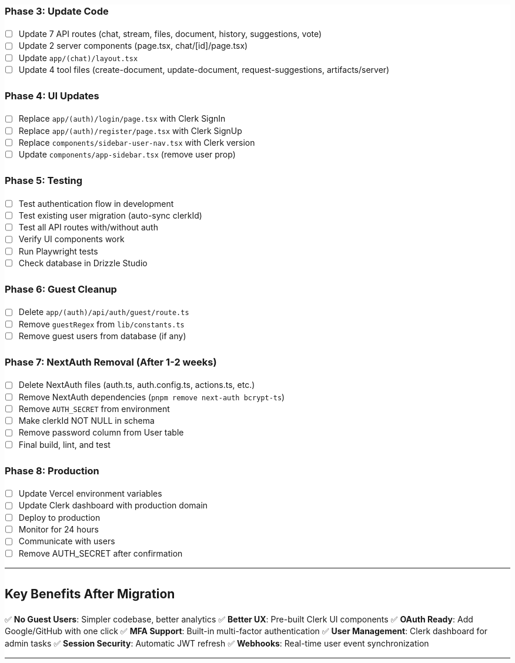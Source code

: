 ### Phase 3: Update Code
- [ ] Update 7 API routes (chat, stream, files, document, history, suggestions, vote)
- [ ] Update 2 server components (page.tsx, chat/[id]/page.tsx)
- [ ] Update `app/(chat)/layout.tsx`
- [ ] Update 4 tool files (create-document, update-document, request-suggestions, artifacts/server)

### Phase 4: UI Updates
- [ ] Replace `app/(auth)/login/page.tsx` with Clerk SignIn
- [ ] Replace `app/(auth)/register/page.tsx` with Clerk SignUp
- [ ] Replace `components/sidebar-user-nav.tsx` with Clerk version
- [ ] Update `components/app-sidebar.tsx` (remove user prop)

### Phase 5: Testing
- [ ] Test authentication flow in development
- [ ] Test existing user migration (auto-sync clerkId)
- [ ] Test all API routes with/without auth
- [ ] Verify UI components work
- [ ] Run Playwright tests
- [ ] Check database in Drizzle Studio

### Phase 6: Guest Cleanup
- [ ] Delete `app/(auth)/api/auth/guest/route.ts`
- [ ] Remove `guestRegex` from `lib/constants.ts`
- [ ] Remove guest users from database (if any)

### Phase 7: NextAuth Removal (After 1-2 weeks)
- [ ] Delete NextAuth files (auth.ts, auth.config.ts, actions.ts, etc.)
- [ ] Remove NextAuth dependencies (`pnpm remove next-auth bcrypt-ts`)
- [ ] Remove `AUTH_SECRET` from environment
- [ ] Make clerkId NOT NULL in schema
- [ ] Remove password column from User table
- [ ] Final build, lint, and test

### Phase 8: Production
- [ ] Update Vercel environment variables
- [ ] Update Clerk dashboard with production domain
- [ ] Deploy to production
- [ ] Monitor for 24 hours
- [ ] Communicate with users
- [ ] Remove AUTH_SECRET after confirmation

---

## Key Benefits After Migration

✅ **No Guest Users**: Simpler codebase, better analytics
✅ **Better UX**: Pre-built Clerk UI components
✅ **OAuth Ready**: Add Google/GitHub with one click
✅ **MFA Support**: Built-in multi-factor authentication
✅ **User Management**: Clerk dashboard for admin tasks
✅ **Session Security**: Automatic JWT refresh
✅ **Webhooks**: Real-time user event synchronization

---